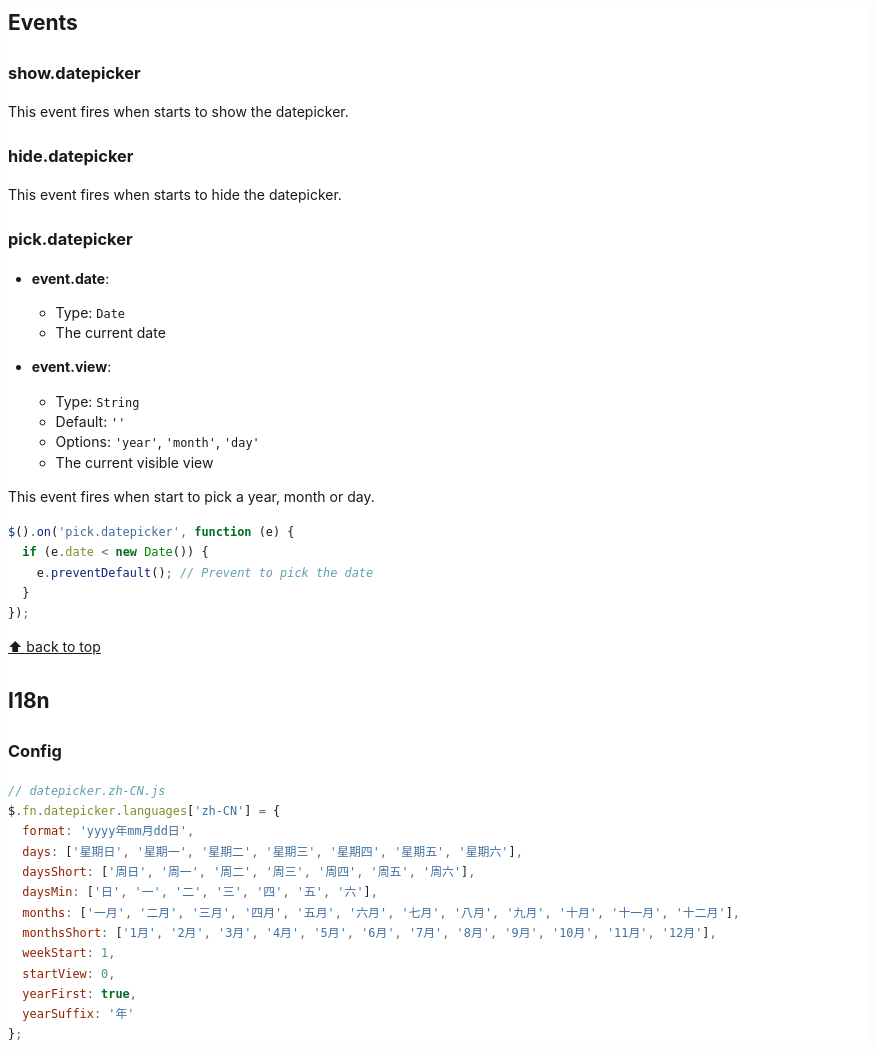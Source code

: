 

## Events

### show.datepicker

This event fires when starts to show the datepicker.


### hide.datepicker

This event fires when starts to hide the datepicker.


### pick.datepicker

- **event.date**:
  - Type: `Date`
  - The current date

- **event.view**:
  - Type: `String`
  - Default: `''`
  - Options: `'year'`, `'month'`, `'day'`
  - The current visible view

This event fires when start to pick a year, month or day.

```js
$().on('pick.datepicker', function (e) {
  if (e.date < new Date()) {
    e.preventDefault(); // Prevent to pick the date
  }
});
```


[⬆ back to top](#table-of-contents)



## I18n

### Config

```js
// datepicker.zh-CN.js
$.fn.datepicker.languages['zh-CN'] = {
  format: 'yyyy年mm月dd日',
  days: ['星期日', '星期一', '星期二', '星期三', '星期四', '星期五', '星期六'],
  daysShort: ['周日', '周一', '周二', '周三', '周四', '周五', '周六'],
  daysMin: ['日', '一', '二', '三', '四', '五', '六'],
  months: ['一月', '二月', '三月', '四月', '五月', '六月', '七月', '八月', '九月', '十月', '十一月', '十二月'],
  monthsShort: ['1月', '2月', '3月', '4月', '5月', '6月', '7月', '8月', '9月', '10月', '11月', '12月'],
  weekStart: 1,
  startView: 0,
  yearFirst: true,
  yearSuffix: '年'
};
```
